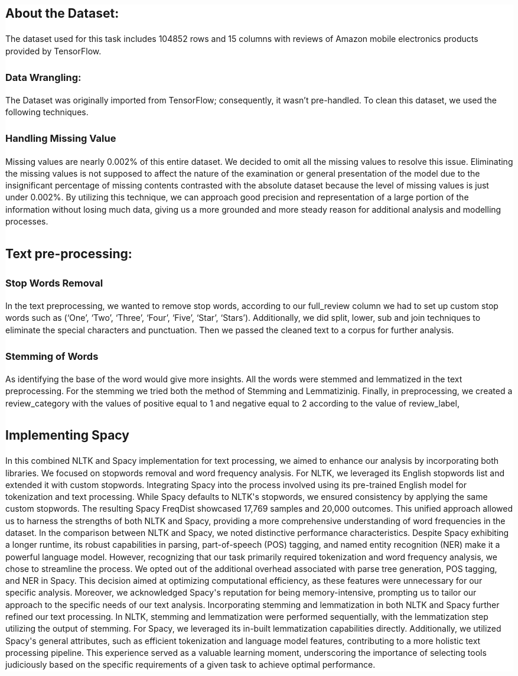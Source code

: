## About the Dataset:
The dataset used for this task includes 104852 rows and 15 columns with reviews of Amazon mobile electronics products provided by TensorFlow.

### Data Wrangling:
The Dataset was originally imported from TensorFlow; consequently, it wasn’t pre-handled. To clean this dataset, we used the following techniques.

### Handling Missing Value
Missing values are nearly 0.002% of this entire dataset. We decided to omit all the missing values to resolve this issue. Eliminating the missing values is not supposed to affect the nature of the examination or general presentation of the model due to the insignificant percentage of missing contents contrasted with the absolute dataset because the level of missing values is just under 0.002%. By utilizing this technique, we can approach good precision and representation of a large portion of the information without losing much data, giving us a more grounded and more steady reason for additional analysis and modelling processes.

## Text pre-processing:
### Stop Words Removal
In the text preprocessing, we wanted to remove stop words, according to our full_review column we had to set up custom stop words such as (‘One’, ‘Two’, ‘Three’, ‘Four’, ‘Five’, ‘Star’, ‘Stars’). Additionally, we did split, lower, sub and join techniques to eliminate the special characters and punctuation. Then we passed the
cleaned text to a corpus for further analysis.

### Stemming of Words
As identifying the base of the word would give more insights. All the words were stemmed and lemmatized in the text preprocessing. For the stemming we tried both the method of Stemming and Lemmatizinig. Finally, in preprocessing, we created a review_category with the values of positive equal to 1 and negative equal to 2 according to the value of review_label, 

## Implementing Spacy
In this combined NLTK and Spacy implementation for text processing, we aimed to enhance our analysis by incorporating both libraries. We focused on stopwords removal and word frequency analysis. For NLTK, we leveraged its English stopwords list and extended it with custom stopwords. Integrating Spacy into the process involved using its pre-trained English model for tokenization and text processing. While Spacy defaults to NLTK's stopwords, we ensured consistency by applying the same custom stopwords. The resulting Spacy FreqDist showcased 17,769 samples and 20,000 outcomes. This unified approach allowed us to harness the strengths of both NLTK and Spacy, providing a more comprehensive understanding of word frequencies in the dataset.
In the comparison between NLTK and Spacy, we noted distinctive performance characteristics. Despite Spacy exhibiting a longer
runtime, its robust capabilities in parsing, part-of-speech (POS) tagging, and named entity recognition (NER) make it a powerful
language model. However, recognizing that our task primarily required tokenization and word frequency analysis, we chose to streamline the process. We opted out of the additional overhead associated with parse tree generation, POS tagging, and NER in Spacy. This decision aimed at optimizing computational efficiency, as these features were unnecessary for our specific analysis.
Moreover, we acknowledged Spacy's reputation for being memory-intensive, prompting us to tailor our approach to the specific
needs of our text analysis. Incorporating stemming and lemmatization in both NLTK and Spacy further refined our text processing. In NLTK, stemming and lemmatization were performed sequentially, with the lemmatization step utilizing the output of stemming. For Spacy, we
leveraged its in-built lemmatization capabilities directly. Additionally, we utilized Spacy's general attributes, such as efficient
tokenization and language model features, contributing to a more holistic text processing pipeline. This experience served as a
valuable learning moment, underscoring the importance of selecting tools judiciously based on the specific requirements of a given task to achieve optimal performance.

